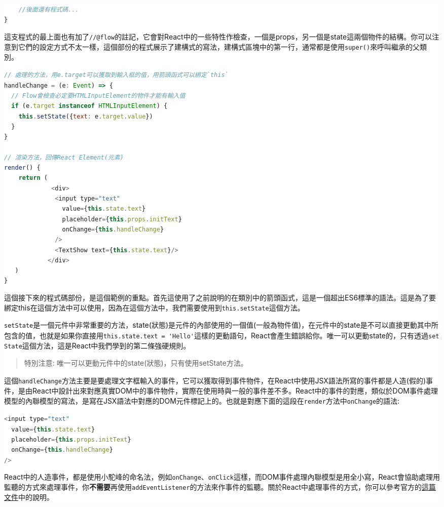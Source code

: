 ```js
    //後面還有程式碼...
}
```

這支程式的最上面也有加了`//@flow`的註記，它會對React中的一些特性作檢查，一個是props，另一個是state這兩個物件的結構。你可以注意到它們的設定方式不太一樣，這個部份的程式展示了建構式的寫法，建構式區塊中的第一行，通常都是使用`super()`來呼叫繼承的父類別。

```js
// 處理的方法，用e.target可以獲取到輸入框的值，用箭頭函式可以綁定`this`
handleChange = (e: Event) => {
  // Flow會檢查必定要HTMLInputElement的物件才能有輸入值
  if (e.target instanceof HTMLInputElement) {
    this.setState({text: e.target.value})
  }
}

// 渲染方法，回傳React Element(元素)
render() {
    return (
             <div>
              <input type="text"
                value={this.state.text}
                placeholder={this.props.initText}
                onChange={this.handleChange}
              />
              <TextShow text={this.state.text}/>
            </div>
   )
}
```

這個接下來的程式碼部份，是這個範例的重點。首先這使用了之前說明的在類別中的箭頭函式，這是一個超出ES6標準的語法。這是為了要綁定this在這個方法中可以使用，因為在這個方法中，我們需要使用到`this.setState`這個方法。

`setState`是一個元件中非常重要的方法，state(狀態)是元件的內部使用的一個值(一般為物件值)，在元件中的state是不可以直接更動其中所包含的值，也就是如果你直接用`this.state.text = 'Hello'`這樣的更動語句，React會產生錯誤給你。唯一可以更動state的，只有透過`setState`這個方法，這是React中我們學到的第二條強硬規則。

> 特別注意: 唯一可以更動元件中的state(狀態)，只有使用setState方法。

這個`handleChange`方法主要是要處理文字框輸入的事件，它可以獲取得到事件物件，在React中使用JSX語法所寫的事件都是人造(假的)事件，是由React中設計出來對應真實DOM中的事件物件，實際在使用時與一般的事件差不多。React中的事件的對應，類似於DOM事件處理模型的內聯模型的寫法，是寫在JSX語法中對應的DOM元件標記上的。也就是對應下面的這段在`render`方法中`onChange`的語法:

```js
<input type="text"
  value={this.state.text}
  placeholder={this.props.initText}
  onChange={this.handleChange}
/>
```

React中的人造事件，都是使用小駝峰的命名法，例如`onChange`、`onClick`這樣，而DOM事件處理內聯模型是用全小寫，React會協助處理用監聽的方式來處理事件，你**不需要**再使用`addEventListener`的方法來作事件的監聽。關於React中處理事件的方式，你可以參考官方的[這篇文件](https://facebook.github.io/react/docs/handling-events.html)中的說明。
